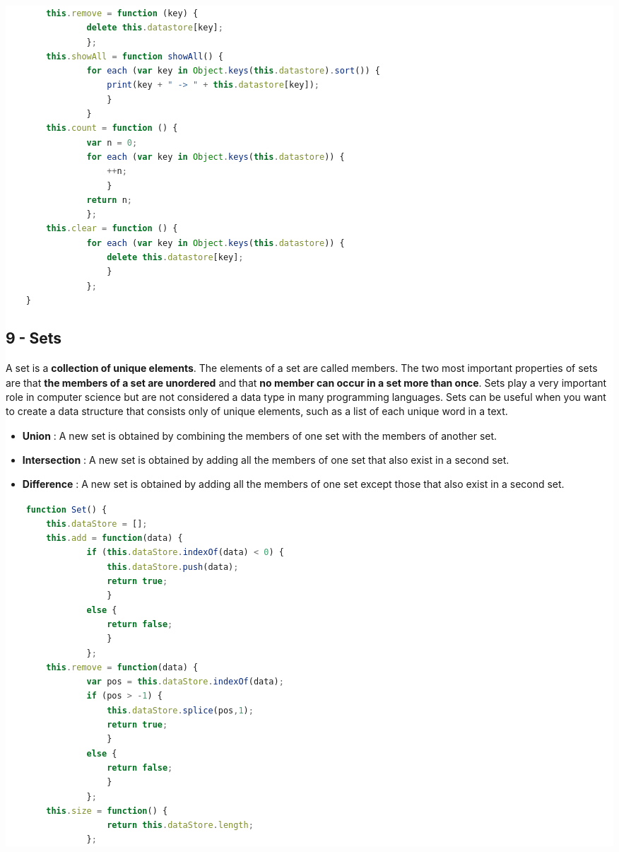 ```javascript
		this.remove = function (key) {
				delete this.datastore[key];
				};
		this.showAll = function showAll() {
				for each (var key in Object.keys(this.datastore).sort()) {
					print(key + " -> " + this.datastore[key]);
					}
				}
		this.count = function () {
				var n = 0;
				for each (var key in Object.keys(this.datastore)) {
					++n;
					}
				return n;
				};
		this.clear = function () {
				for each (var key in Object.keys(this.datastore)) {
					delete this.datastore[key];
					}
				};
	}
```

## <a name="sets"></a>9 - Sets
    
A set is a **collection of unique elements**. The elements of a set are called members. The two most important properties of sets are that **the members of a set are unordered** and that **no member can occur in a set more than once**. Sets play a very important role in computer science but are not considered a data type in many programming languages. Sets can be useful when you want to create a data structure that consists only of unique elements, such as a list of each unique word in a text.      
       
* **Union** : A new set is obtained by combining the members of one set with the members of another set.      
     
* **Intersection** : A new set is obtained by adding all the members of one set that also exist in a second set.       
    
* **Difference** : A new set is obtained by adding all the members of one set except those that also exist in a second set.     
   
```javascript  
	function Set() {
		this.dataStore = [];
		this.add = function(data) {
				if (this.dataStore.indexOf(data) < 0) {
					this.dataStore.push(data);
					return true;
					}
				else {
					return false;
					}
				};
		this.remove = function(data) {
				var pos = this.dataStore.indexOf(data);
				if (pos > -1) {
					this.dataStore.splice(pos,1);
					return true;
					}
				else {
					return false;
					}
				};
		this.size = function() {
					return this.dataStore.length;
				};
```